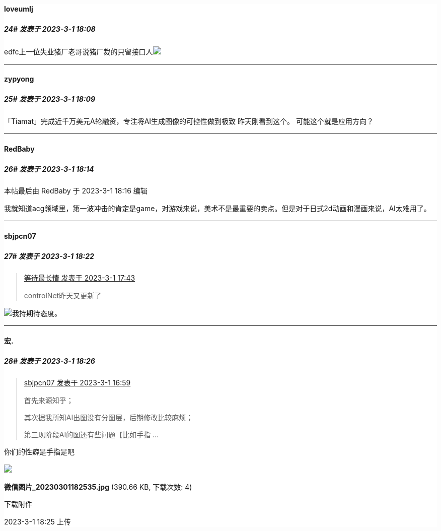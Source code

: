 ####  loveumlj  
##### 24#       发表于 2023-3-1 18:08

edfc上一位失业猪厂老哥说猪厂裁的只留接口人<img src="https://static.saraba1st.com/image/smiley/face2017/001.png" referrerpolicy="no-referrer">

*****

####  zypyong  
##### 25#       发表于 2023-3-1 18:09

「Tiamat」完成近千万美元A轮融资，专注将AI生成图像的可控性做到极致 昨天刚看到这个。 可能这个就是应用方向？

*****

####  RedBaby  
##### 26#       发表于 2023-3-1 18:14

 本帖最后由 RedBaby 于 2023-3-1 18:16 编辑 

我就知道acg领域里，第一波冲击的肯定是game，对游戏来说，美术不是最重要的卖点。但是对于日式2d动画和漫画来说，AI太难用了。

*****

####  sbjpcn07  
##### 27#       发表于 2023-3-1 18:22

<blockquote><a href="httphttps://bbs.saraba1st.com/2b/forum.php?mod=redirect&amp;goto=findpost&amp;pid=59929152&amp;ptid=2121967" target="_blank">等待最长情 发表于 2023-3-1 17:43</a>

controlNet昨天又更新了</blockquote>
<img src="https://static.saraba1st.com/image/smiley/face2017/068.png" referrerpolicy="no-referrer">我持期待态度。

*****

####  宏.  
##### 28#       发表于 2023-3-1 18:26

<blockquote><a href="httphttps://bbs.saraba1st.com/2b/forum.php?mod=redirect&amp;goto=findpost&amp;pid=59928592&amp;ptid=2121967" target="_blank">sbjpcn07 发表于 2023-3-1 16:59</a>

首先来源知乎；

其次据我所知AI出图没有分图层，后期修改比较麻烦；

第三现阶段AI的图还有些问题【比如手指 ...</blockquote>
你们的性癖是手指是吧

<img src="https://img.saraba1st.com/forum/202303/01/182551usyywvro1wtsr077.jpg" referrerpolicy="no-referrer">

<strong>微信图片_20230301182535.jpg</strong> (390.66 KB, 下载次数: 4)

下载附件

2023-3-1 18:25 上传
